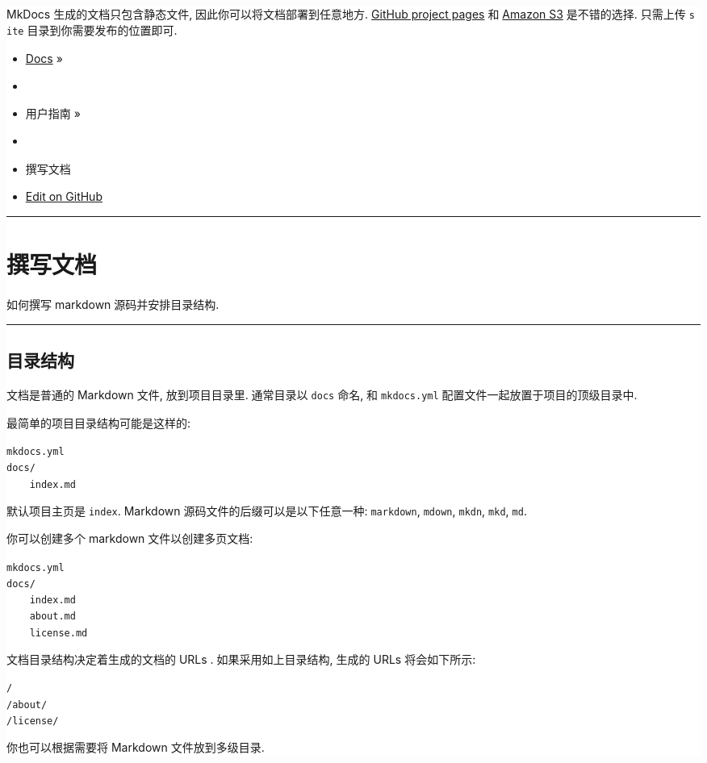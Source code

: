 MkDocs 生成的文档只包含静态文件, 因此你可以将文档部署到任意地方. [GitHub project pages](https://help.github.com/articles/creating-project-pages-manually) 和 [Amazon S3](http://docs.aws.amazon.com/AmazonS3/latest/dev/WebsiteHosting.html) 是不错的选择. 只需上传 `site` 目录到你需要发布的位置即可.





- [Docs](https://markdown-docs-zh.readthedocs.io/zh_CN/latest/) »
-  

- 用户指南 »
-  

- 撰写文档
- [ Edit on GitHub](https://github.com/chengsu/markdown-docs-zh/)

------

# 撰写文档

如何撰写 markdown 源码并安排目录结构.

------

## 目录结构

文档是普通的 Markdown 文件, 放到项目目录里. 通常目录以 `docs` 命名, 和 `mkdocs.yml` 配置文件一起放置于项目的顶级目录中.

最简单的项目目录结构可能是这样的:

```
mkdocs.yml
docs/
    index.md
```

默认项目主页是 `index`. Markdown 源码文件的后缀可以是以下任意一种: `markdown`, `mdown`, `mkdn`, `mkd`, `md`.

你可以创建多个 markdown 文件以创建多页文档:

```
mkdocs.yml
docs/
    index.md
    about.md
    license.md
```

文档目录结构决定着生成的文档的 URLs . 如果采用如上目录结构, 生成的 URLs 将会如下所示:

```
/
/about/
/license/
```

你也可以根据需要将 Markdown 文件放到多级目录.
